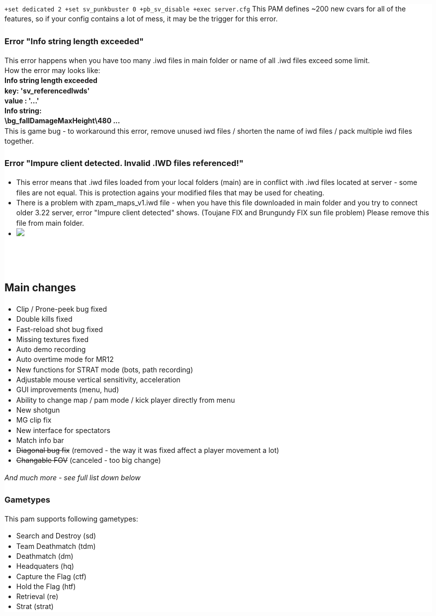 ```+set dedicated 2 +set sv_punkbuster 0 +pb_sv_disable +exec server.cfg```
This PAM defines ~200 new cvars for all of the features, so if your config contains a lot of mess, it may be the trigger for this error.


### Error "Info string length exceeded"
This error happens when you have too many .iwd files in main folder or name of all .iwd files exceed some limit.<br>
How the error may looks like:<br>
**Info string length exceeded<br>
key: 'sv_referencedIwds'<br>
value : '...'<br>
Info string:<br>
\bg_fallDamageMaxHeight\480 ...**<br>
This is game bug - to workaround this error, remove unused iwd files / shorten the name of iwd files / pack multiple iwd files together.



### Error "Impure client detected. Invalid .IWD files referenced!"
- This error means that .iwd files loaded from your local folders (main) are in conflict with .iwd files located at server - some files are not equal. This is protection agains your modified files that may be used for cheating.
- There is a problem with zpam_maps_v1.iwd file - when you have this file downloaded in main folder and you try to connect older 3.22 server, error "Impure client detected" shows. (Toujane FIX and Brungundy FIX sun file problem) Please remove this file from main folder.
- <img src="images/error_impure_client_detected.png"/>


<br>
<br>


## Main changes
* Clip / Prone-peek bug fixed
* Double kills fixed
* Fast-reload shot bug fixed
* Missing textures fixed
* Auto demo recording
* Auto overtime mode for MR12
* New functions for STRAT mode (bots, path recording)
* Adjustable mouse vertical sensitivity, acceleration
* GUI improvements (menu, hud)
* Ability to change map / pam mode / kick player directly from menu
* New shotgun
* MG clip fix
* New interface for spectators
* Match info bar
* <del>Diagonal bug fix</del> (removed - the way it was fixed affect a player movement a lot)
* <del>Changable FOV</del> (canceled - too big change)

*And much more - see full list down below*

### Gametypes
This pam supports following gametypes:
- Search and Destroy (sd)
- Team Deathmatch (tdm)
- Deathmatch (dm)
- Headquaters (hq)
- Capture the Flag (ctf)
- Hold the Flag (htf)
- Retrieval (re)
- Strat (strat)

```